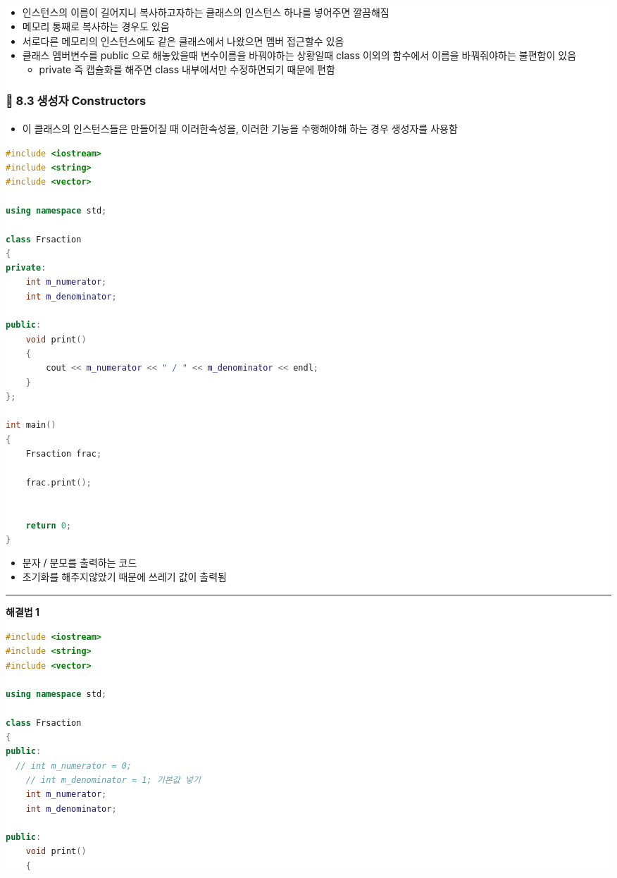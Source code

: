 - 인스턴스의 이름이 길어지니 복사하고자하는 클래스의 인스턴스 하나를 넣어주면 깔끔해짐
- 메모리 통째로 복사하는 경우도 있음
- 서로다른 메모리의 인스턴스에도 같은 클래스에서 나왔으면 멤버 접근할수 있음
- 클래스 멤버변수를 public 으로 해놓았을때 변수이름을 바꿔야하는 상황일때 class 이외의 함수에서 이름을 바꿔줘야하는 불편함이 있음
  - private 즉 캡슐화를 해주면 class 내부에서만 수정하면되기 때문에 편함

### **🌱 8.3 생성자 Constructors**

- 이 클래스의 인스턴스들은 만들어질 때 이러한속성을, 이러한 기능을 수행해야해 하는 경우 생성자를 사용함

```cpp
#include <iostream>
#include <string>
#include <vector>

using namespace std;

class Frsaction
{
private:
	int m_numerator;
	int m_denominator;

public:
	void print()
	{
		cout << m_numerator << " / " << m_denominator << endl;
	}
};

int main()
{
	Frsaction frac;

	frac.print();
	
		
	return 0;
}
```

- 분자 / 분모를 출력하는 코드 
- 초기화를 해주지않았기 때문에 쓰레기 값이 출력됨

___

**해결법 1**

```cpp
#include <iostream>
#include <string>
#include <vector>

using namespace std;

class Frsaction
{
public:
  // int m_numerator = 0;
	// int m_denominator = 1; 기본값 넣기
	int m_numerator;
	int m_denominator;

public:
	void print()
	{
```